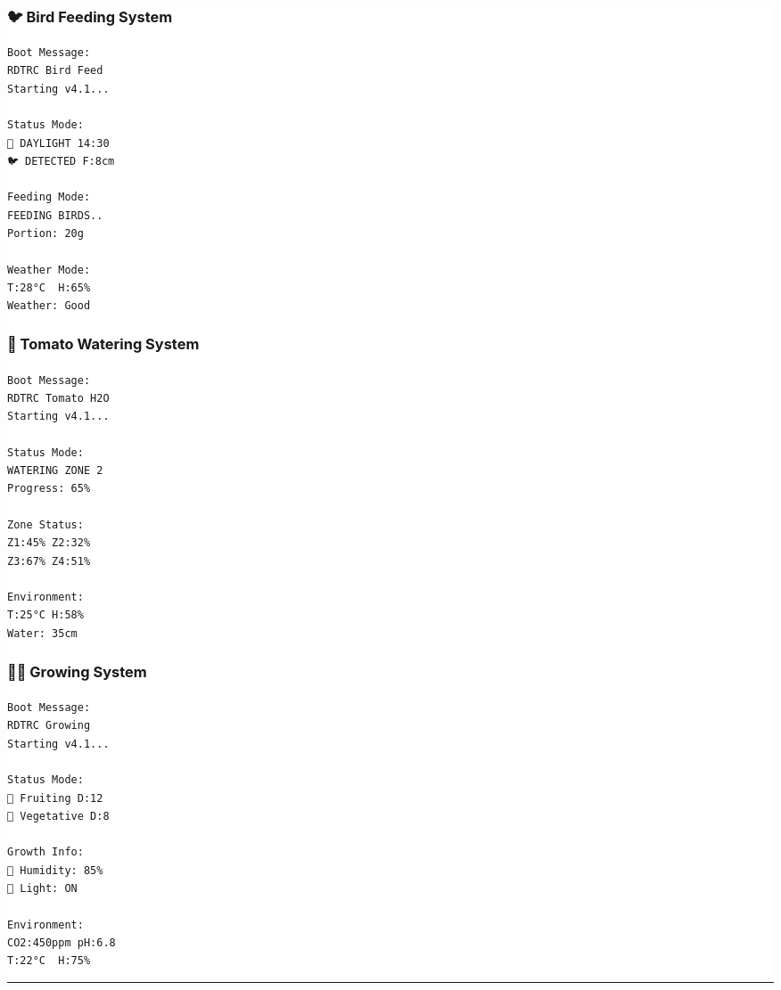 ### 🐦 Bird Feeding System
```
Boot Message:
RDTRC Bird Feed
Starting v4.1...

Status Mode:
🌅 DAYLIGHT 14:30
🐦 DETECTED F:8cm

Feeding Mode:
FEEDING BIRDS..
Portion: 20g

Weather Mode:
T:28°C  H:65%
Weather: Good
```

### 🍅 Tomato Watering System
```
Boot Message:
RDTRC Tomato H2O
Starting v4.1...

Status Mode:
WATERING ZONE 2
Progress: 65%

Zone Status:
Z1:45% Z2:32%
Z3:67% Z4:51%

Environment:
T:25°C H:58%
Water: 35cm
```

### 🍄🌿 Growing System
```
Boot Message:
RDTRC Growing
Starting v4.1...

Status Mode:
🍄 Fruiting D:12
🌿 Vegetative D:8

Growth Info:
🍄 Humidity: 85%
🌿 Light: ON

Environment:
CO2:450ppm pH:6.8
T:22°C  H:75%
```

---